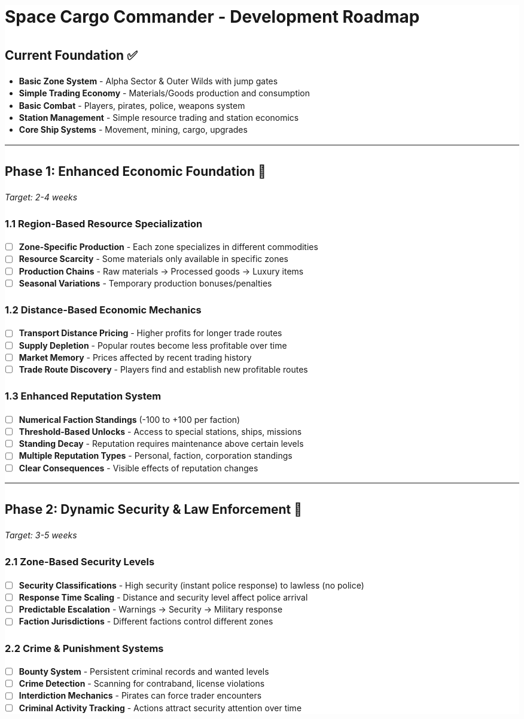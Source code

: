 # Space Cargo Commander - Development Roadmap

## Current Foundation ✅
- **Basic Zone System** - Alpha Sector & Outer Wilds with jump gates
- **Simple Trading Economy** - Materials/Goods production and consumption
- **Basic Combat** - Players, pirates, police, weapons system
- **Station Management** - Simple resource trading and station economics
- **Core Ship Systems** - Movement, mining, cargo, upgrades

---

## Phase 1: Enhanced Economic Foundation 🚧
*Target: 2-4 weeks*

### 1.1 Region-Based Resource Specialization
- [ ] **Zone-Specific Production** - Each zone specializes in different commodities
- [ ] **Resource Scarcity** - Some materials only available in specific zones
- [ ] **Production Chains** - Raw materials → Processed goods → Luxury items
- [ ] **Seasonal Variations** - Temporary production bonuses/penalties

### 1.2 Distance-Based Economic Mechanics
- [ ] **Transport Distance Pricing** - Higher profits for longer trade routes
- [ ] **Supply Depletion** - Popular routes become less profitable over time
- [ ] **Market Memory** - Prices affected by recent trading history
- [ ] **Trade Route Discovery** - Players find and establish new profitable routes

### 1.3 Enhanced Reputation System
- [ ] **Numerical Faction Standings** (-100 to +100 per faction)
- [ ] **Threshold-Based Unlocks** - Access to special stations, ships, missions
- [ ] **Standing Decay** - Reputation requires maintenance above certain levels
- [ ] **Multiple Reputation Types** - Personal, faction, corporation standings
- [ ] **Clear Consequences** - Visible effects of reputation changes

---

## Phase 2: Dynamic Security & Law Enforcement 🎯
*Target: 3-5 weeks*

### 2.1 Zone-Based Security Levels
- [ ] **Security Classifications** - High security (instant police response) to lawless (no police)
- [ ] **Response Time Scaling** - Distance and security level affect police arrival
- [ ] **Predictable Escalation** - Warnings → Security → Military response
- [ ] **Faction Jurisdictions** - Different factions control different zones

### 2.2 Crime & Punishment Systems
- [ ] **Bounty System** - Persistent criminal records and wanted levels
- [ ] **Crime Detection** - Scanning for contraband, license violations
- [ ] **Interdiction Mechanics** - Pirates can force trader encounters
- [ ] **Criminal Activity Tracking** - Actions attract security attention over time
